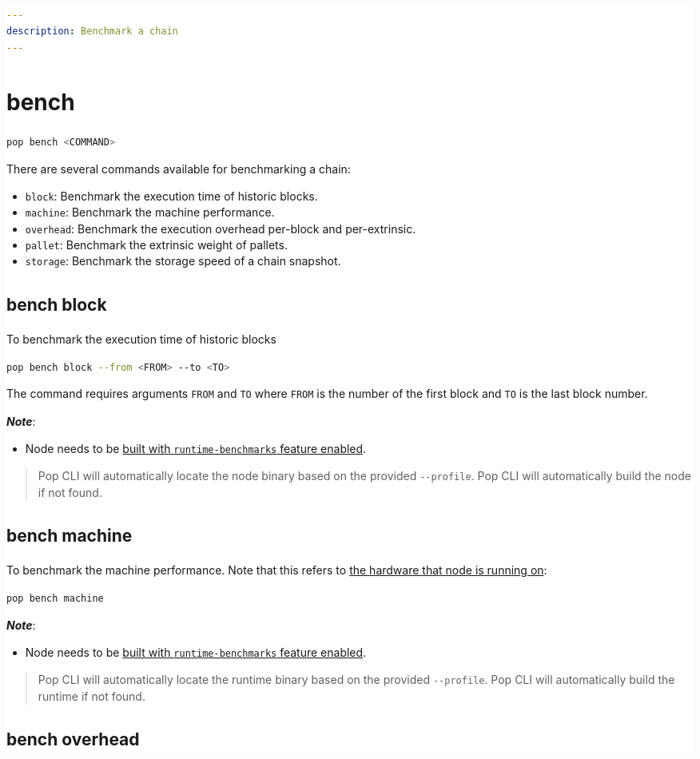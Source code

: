 ```yaml
---
description: Benchmark a chain
---
```


# bench

```bash
pop bench <COMMAND>
```

There are several commands available for benchmarking a chain:

- `block`: Benchmark the execution time of historic blocks.
- `machine`: Benchmark the machine performance.
- `overhead`: Benchmark the execution overhead per-block and per-extrinsic.
- `pallet`: Benchmark the extrinsic weight of pallets.
- `storage`: Benchmark the storage speed of a chain snapshot.

## bench block

To benchmark the execution time of historic blocks

```bash
pop bench block --from <FROM> --to <TO>
```

The command requires arguments `FROM` and `TO` where `FROM` is the number of the first block and `TO` is the last block number.

***Note***:

- Node needs to be [built with `runtime-benchmarks` feature enabled](./build.md).

> Pop CLI will automatically locate the node binary based on the provided `--profile`. Pop CLI will automatically build the node if not found.

## bench machine

To benchmark the machine performance. Note that this refers to [the hardware that node is running on](https://wiki.polkadot.network/maintain/maintain-guides-how-to-validate-polkadot/#reference-hardware):

```bash
pop bench machine
```

***Note***:

- Node needs to be [built with `runtime-benchmarks` feature enabled](./build.md).

> Pop CLI will automatically locate the runtime binary based on the provided `--profile`. Pop CLI will automatically build the runtime if not found.

## bench overhead
